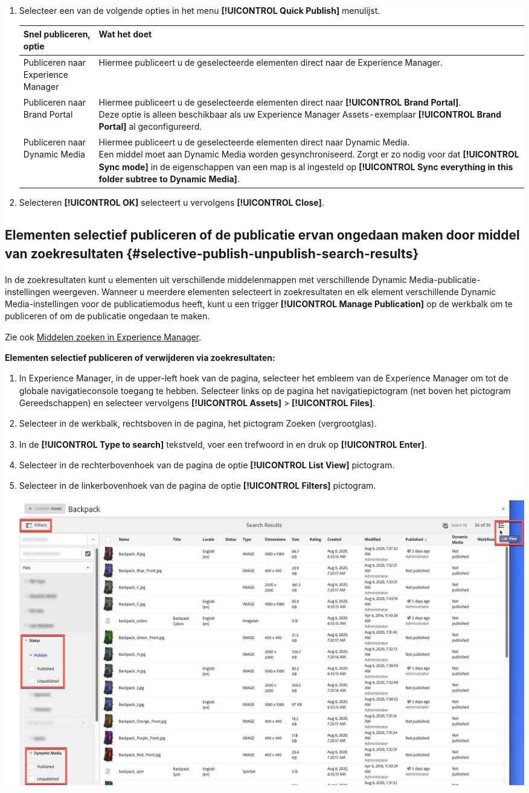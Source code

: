 1. Selecteer een van de volgende opties in het menu **[!UICONTROL Quick Publish]** menulijst.

   | Snel publiceren, optie | Wat het doet |
   | --- | --- | 
   | Publiceren naar Experience Manager | Hiermee publiceert u de geselecteerde elementen direct naar de Experience Manager. |
   | Publiceren naar Brand Portal | Hiermee publiceert u de geselecteerde elementen direct naar **[!UICONTROL Brand Portal]**.<br>Deze optie is alleen beschikbaar als uw Experience Manager Assets-exemplaar **[!UICONTROL Brand Portal]** al geconfigureerd. |
   | Publiceren naar Dynamic Media | Hiermee publiceert u de geselecteerde elementen direct naar Dynamic Media.<br>Een middel moet aan Dynamic Media worden gesynchroniseerd. Zorgt er zo nodig voor dat **[!UICONTROL Sync mode]** in de eigenschappen van een map is al ingesteld op **[!UICONTROL Sync everything in this folder subtree to Dynamic Media]**. |

1. Selecteren **[!UICONTROL OK]** selecteert u vervolgens **[!UICONTROL Close]**.

## Elementen selectief publiceren of de publicatie ervan ongedaan maken door middel van zoekresultaten {#selective-publish-unpublish-search-results}

In de zoekresultaten kunt u elementen uit verschillende middelenmappen met verschillende Dynamic Media-publicatie-instellingen weergeven. Wanneer u meerdere elementen selecteert in zoekresultaten en elk element verschillende Dynamic Media-instellingen voor de publicatiemodus heeft, kunt u een trigger **[!UICONTROL Manage Publication]** op de werkbalk om te publiceren of om de publicatie ongedaan te maken.

Zie ook [Middelen zoeken in Experience Manager](/help/assets/search-assets.md).

**Elementen selectief publiceren of verwijderen via zoekresultaten:**

1. In Experience Manager, in de upper-left hoek van de pagina, selecteer het embleem van de Experience Manager om tot de globale navigatieconsole toegang te hebben. Selecteer links op de pagina het navigatiepictogram (net boven het pictogram Gereedschappen) en selecteer vervolgens **[!UICONTROL Assets]** > **[!UICONTROL Files]**.
1. Selecteer in de werkbalk, rechtsboven in de pagina, het pictogram Zoeken (vergrootglas).
1. In de **[!UICONTROL Type to search]** tekstveld, voer een trefwoord in en druk op **[!UICONTROL Enter]**.
1. Selecteer in de rechterbovenhoek van de pagina de optie **[!UICONTROL List View]** pictogram.
1. Selecteer in de linkerbovenhoek van de pagina de optie **[!UICONTROL Filters]** pictogram.

   ![Lijstweergave en filters in zoekresultaten](/help/assets/assets-dm/select-publish-search-result.png)
